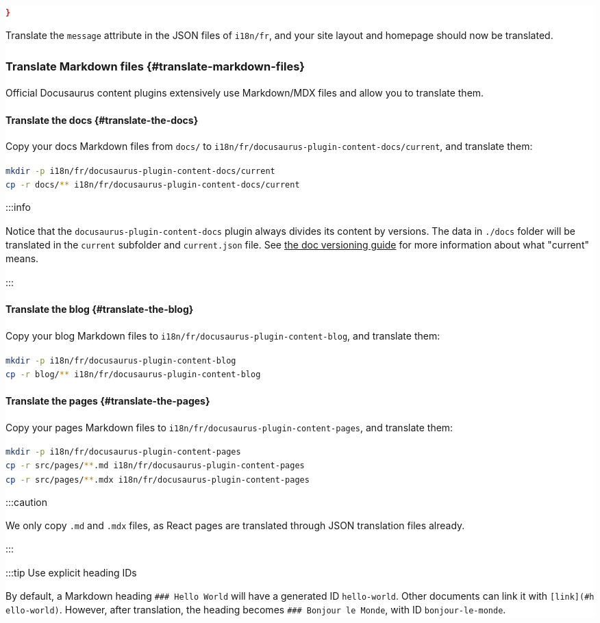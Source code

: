 ```json title="i18n/fr/docusaurus-theme-classic/navbar.json"
}
```

Translate the `message` attribute in the JSON files of `i18n/fr`, and your site layout and homepage should now be translated.

### Translate Markdown files {#translate-markdown-files}

Official Docusaurus content plugins extensively use Markdown/MDX files and allow you to translate them.

#### Translate the docs {#translate-the-docs}

Copy your docs Markdown files from `docs/` to `i18n/fr/docusaurus-plugin-content-docs/current`, and translate them:

```bash
mkdir -p i18n/fr/docusaurus-plugin-content-docs/current
cp -r docs/** i18n/fr/docusaurus-plugin-content-docs/current
```

:::info

Notice that the `docusaurus-plugin-content-docs` plugin always divides its content by versions. The data in `./docs` folder will be translated in the `current` subfolder and `current.json` file. See [the doc versioning guide](../guides/docs/versioning.md#terminology) for more information about what "current" means.

:::

#### Translate the blog {#translate-the-blog}

Copy your blog Markdown files to `i18n/fr/docusaurus-plugin-content-blog`, and translate them:

```bash
mkdir -p i18n/fr/docusaurus-plugin-content-blog
cp -r blog/** i18n/fr/docusaurus-plugin-content-blog
```

#### Translate the pages {#translate-the-pages}

Copy your pages Markdown files to `i18n/fr/docusaurus-plugin-content-pages`, and translate them:

```bash
mkdir -p i18n/fr/docusaurus-plugin-content-pages
cp -r src/pages/**.md i18n/fr/docusaurus-plugin-content-pages
cp -r src/pages/**.mdx i18n/fr/docusaurus-plugin-content-pages
```

:::caution

We only copy `.md` and `.mdx` files, as React pages are translated through JSON translation files already.

:::

:::tip Use explicit heading IDs

By default, a Markdown heading `### Hello World` will have a generated ID `hello-world`. Other documents can link it with `[link](#hello-world)`. However, after translation, the heading becomes `### Bonjour le Monde`, with ID `bonjour-le-monde`.
